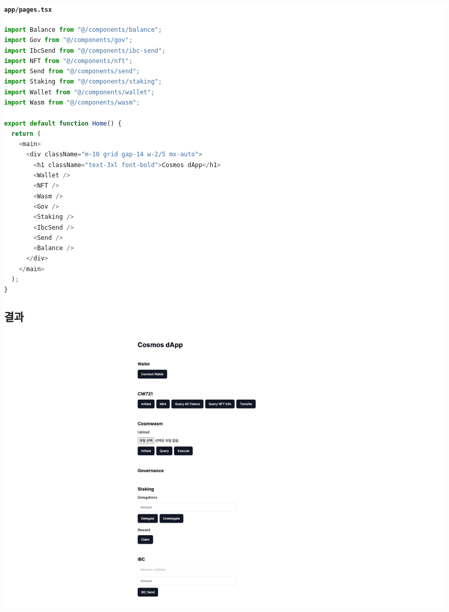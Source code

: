 #### **`app/pages.tsx`**

```ts
import Balance from "@/components/balance";
import Gov from "@/components/gov";
import IbcSend from "@/components/ibc-send";
import NFT from "@/components/nft";
import Send from "@/components/send";
import Staking from "@/components/staking";
import Wallet from "@/components/wallet";
import Wasm from "@/components/wasm";

export default function Home() {
  return (
    <main>
      <div className="m-10 grid gap-14 w-2/5 mx-auto">
        <h1 className="text-3xl font-bold">Cosmos dApp</h1>
        <Wallet />
        <NFT />
        <Wasm />
        <Gov />
        <Staking />
        <IbcSend />
        <Send />
        <Balance />
      </div>
    </main>
  );
}
```

## 결과

![m10-1](../../images/m10-1.png)
